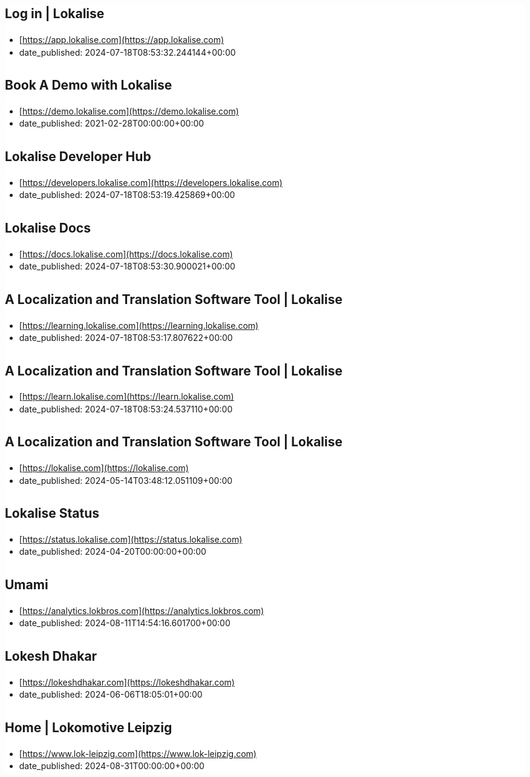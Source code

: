  ## Log in | Lokalise
 - [https://app.lokalise.com](https://app.lokalise.com)
 - date_published: 2024-07-18T08:53:32.244144+00:00

 ## Book A Demo with Lokalise
 - [https://demo.lokalise.com](https://demo.lokalise.com)
 - date_published: 2021-02-28T00:00:00+00:00

 ## Lokalise Developer Hub
 - [https://developers.lokalise.com](https://developers.lokalise.com)
 - date_published: 2024-07-18T08:53:19.425869+00:00

 ## Lokalise Docs
 - [https://docs.lokalise.com](https://docs.lokalise.com)
 - date_published: 2024-07-18T08:53:30.900021+00:00

 ## A Localization and Translation Software Tool | Lokalise
 - [https://learning.lokalise.com](https://learning.lokalise.com)
 - date_published: 2024-07-18T08:53:17.807622+00:00

 ## A Localization and Translation Software Tool | Lokalise
 - [https://learn.lokalise.com](https://learn.lokalise.com)
 - date_published: 2024-07-18T08:53:24.537110+00:00

 ## A Localization and Translation Software Tool | Lokalise
 - [https://lokalise.com](https://lokalise.com)
 - date_published: 2024-05-14T03:48:12.051109+00:00

 ## Lokalise Status
 - [https://status.lokalise.com](https://status.lokalise.com)
 - date_published: 2024-04-20T00:00:00+00:00

 ## Umami
 - [https://analytics.lokbros.com](https://analytics.lokbros.com)
 - date_published: 2024-08-11T14:54:16.601700+00:00

 ## Lokesh Dhakar
 - [https://lokeshdhakar.com](https://lokeshdhakar.com)
 - date_published: 2024-06-06T18:05:01+00:00

 ## Home | Lokomotive Leipzig
 - [https://www.lok-leipzig.com](https://www.lok-leipzig.com)
 - date_published: 2024-08-31T00:00:00+00:00
